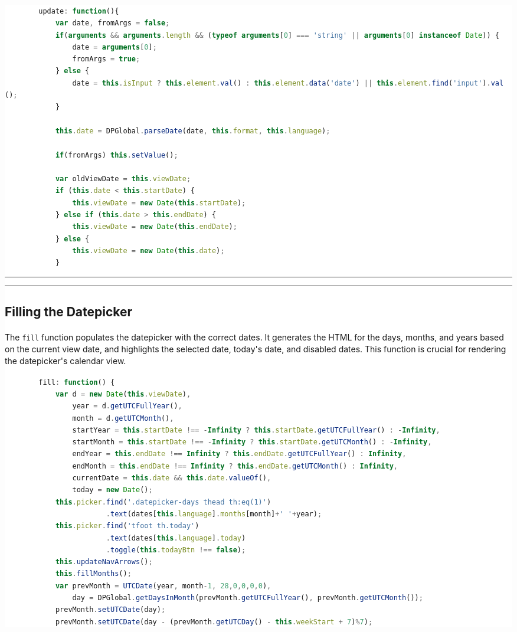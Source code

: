 ```javascript
		update: function(){
			var date, fromArgs = false;
			if(arguments && arguments.length && (typeof arguments[0] === 'string' || arguments[0] instanceof Date)) {
				date = arguments[0];
				fromArgs = true;
			} else {
				date = this.isInput ? this.element.val() : this.element.data('date') || this.element.find('input').val();
			}

			this.date = DPGlobal.parseDate(date, this.format, this.language);

			if(fromArgs) this.setValue();

			var oldViewDate = this.viewDate;
			if (this.date < this.startDate) {
				this.viewDate = new Date(this.startDate);
			} else if (this.date > this.endDate) {
				this.viewDate = new Date(this.endDate);
			} else {
				this.viewDate = new Date(this.date);
			}
```

---

</SwmSnippet>

<SwmSnippet path="/src/main/webapp/js/lib/datepicker/bootstrap-datepicker.js" line="358">

---

## Filling the Datepicker

The <SwmToken path="src/main/webapp/js/lib/datepicker/bootstrap-datepicker.js" pos="358:1:1" line-data="		fill: function() {">`fill`</SwmToken> function populates the datepicker with the correct dates. It generates the HTML for the days, months, and years based on the current view date, and highlights the selected date, today's date, and disabled dates. This function is crucial for rendering the datepicker's calendar view.

```javascript
		fill: function() {
			var d = new Date(this.viewDate),
				year = d.getUTCFullYear(),
				month = d.getUTCMonth(),
				startYear = this.startDate !== -Infinity ? this.startDate.getUTCFullYear() : -Infinity,
				startMonth = this.startDate !== -Infinity ? this.startDate.getUTCMonth() : -Infinity,
				endYear = this.endDate !== Infinity ? this.endDate.getUTCFullYear() : Infinity,
				endMonth = this.endDate !== Infinity ? this.endDate.getUTCMonth() : Infinity,
				currentDate = this.date && this.date.valueOf(),
				today = new Date();
			this.picker.find('.datepicker-days thead th:eq(1)')
						.text(dates[this.language].months[month]+' '+year);
			this.picker.find('tfoot th.today')
						.text(dates[this.language].today)
						.toggle(this.todayBtn !== false);
			this.updateNavArrows();
			this.fillMonths();
			var prevMonth = UTCDate(year, month-1, 28,0,0,0,0),
				day = DPGlobal.getDaysInMonth(prevMonth.getUTCFullYear(), prevMonth.getUTCMonth());
			prevMonth.setUTCDate(day);
			prevMonth.setUTCDate(day - (prevMonth.getUTCDay() - this.weekStart + 7)%7);
```